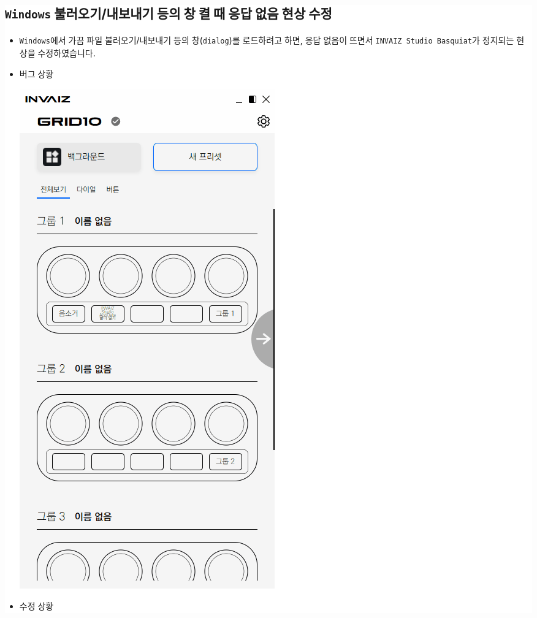 
## `Windows` 불러오기/내보내기 등의 창 켤 때 응답 없음 현상 수정

- `Windows`에서 가끔 파일 불러오기/내보내기 등의 창(`dialog`)를 로드하려고 하면, 응답 없음이 뜨면서 `INVAIZ Studio Basquiat`가 정지되는 현상을 수정하였습니다.
- 버그 상황

  ![windows_dialog_bug](../assets/v2.2.3/windows_dialog_bug.gif)

- 수정 상황
